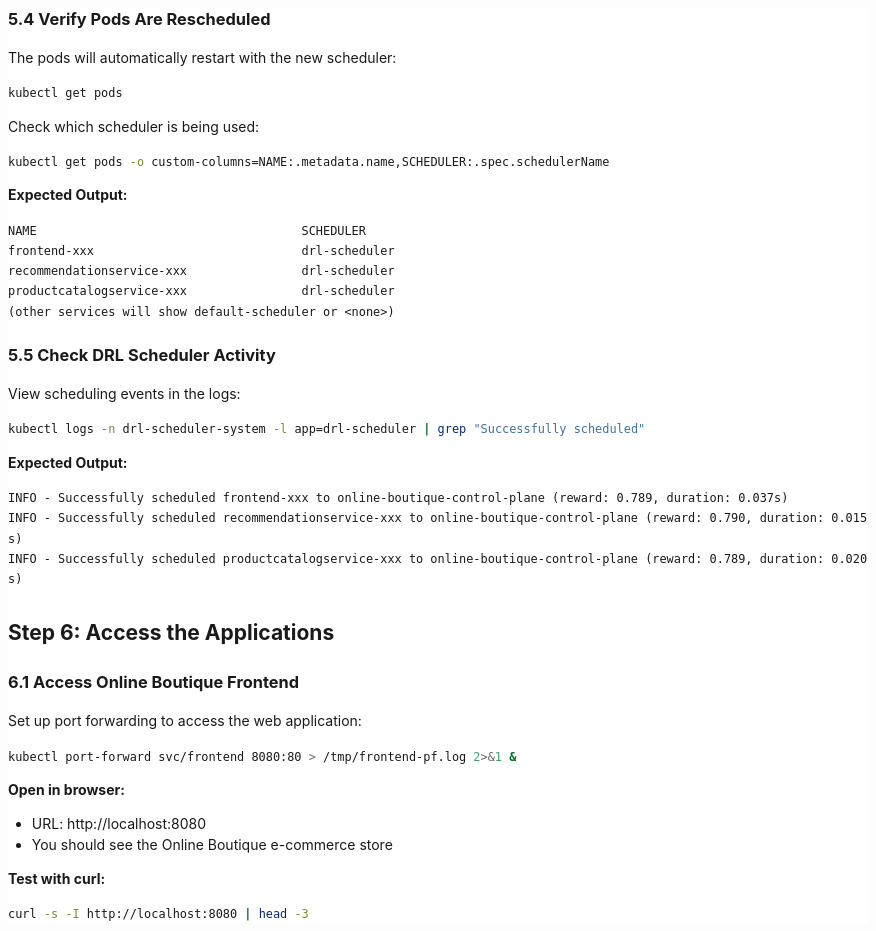 ### 5.4 Verify Pods Are Rescheduled

The pods will automatically restart with the new scheduler:

```bash
kubectl get pods
```

Check which scheduler is being used:

```bash
kubectl get pods -o custom-columns=NAME:.metadata.name,SCHEDULER:.spec.schedulerName
```

**Expected Output:**
```
NAME                                     SCHEDULER
frontend-xxx                             drl-scheduler
recommendationservice-xxx                drl-scheduler
productcatalogservice-xxx                drl-scheduler
(other services will show default-scheduler or <none>)
```

### 5.5 Check DRL Scheduler Activity

View scheduling events in the logs:

```bash
kubectl logs -n drl-scheduler-system -l app=drl-scheduler | grep "Successfully scheduled"
```

**Expected Output:**
```
INFO - Successfully scheduled frontend-xxx to online-boutique-control-plane (reward: 0.789, duration: 0.037s)
INFO - Successfully scheduled recommendationservice-xxx to online-boutique-control-plane (reward: 0.790, duration: 0.015s)
INFO - Successfully scheduled productcatalogservice-xxx to online-boutique-control-plane (reward: 0.789, duration: 0.020s)
```

## Step 6: Access the Applications

### 6.1 Access Online Boutique Frontend

Set up port forwarding to access the web application:

```bash
kubectl port-forward svc/frontend 8080:80 > /tmp/frontend-pf.log 2>&1 &
```

**Open in browser:**
- URL: http://localhost:8080
- You should see the Online Boutique e-commerce store

**Test with curl:**
```bash
curl -s -I http://localhost:8080 | head -3
```
